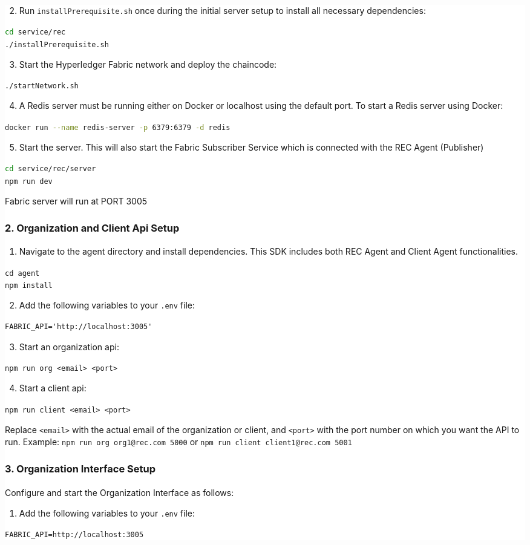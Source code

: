 2. Run `installPrerequisite.sh` once during the initial server setup to install all necessary dependencies:
```bash
cd service/rec
./installPrerequisite.sh
```

3. Start the Hyperledger Fabric network and deploy the chaincode:
```bash
./startNetwork.sh
```

4. A Redis server must be running either on Docker or localhost using the default port. To start a Redis server using Docker:
```bash
docker run --name redis-server -p 6379:6379 -d redis
```

5. Start the server. This will also start the Fabric Subscriber Service which is connected with the REC Agent (Publisher)
```bash
cd service/rec/server
npm run dev
```
Fabric server will run at PORT 3005

### 2. Organization and Client Api Setup
1. Navigate to the agent directory and install dependencies. This SDK includes both REC Agent and Client Agent functionalities.
```
cd agent
npm install
```
2. Add the following variables to your `.env` file:

```
FABRIC_API='http://localhost:3005'
```
3. Start an organization api:
```
npm run org <email> <port>
```
4. Start a client api:
```
npm run client <email> <port>
```
Replace `<email>` with the actual email of the organization or client, and `<port>` with the port number on which you want the API to run. Example: `npm run org org1@rec.com 5000` or `npm run client client1@rec.com 5001`



### 3. Organization Interface Setup
Configure and start the Organization Interface as follows:

1. Add the following variables to your `.env` file:
```
FABRIC_API=http://localhost:3005
```
